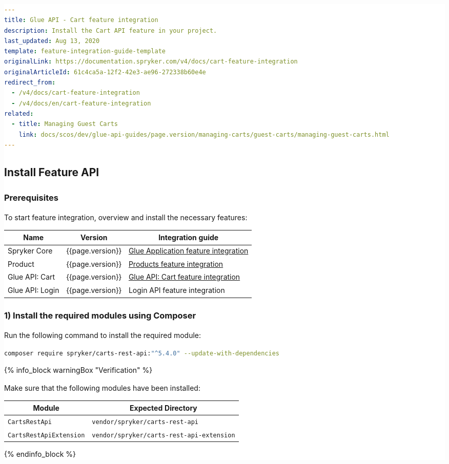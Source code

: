 ```yaml
---
title: Glue API - Cart feature integration
description: Install the Cart API feature in your project.
last_updated: Aug 13, 2020
template: feature-integration-guide-template
originalLink: https://documentation.spryker.com/v4/docs/cart-feature-integration
originalArticleId: 61c4ca5a-12f2-42e3-ae96-272338b60e4e
redirect_from:
  - /v4/docs/cart-feature-integration
  - /v4/docs/en/cart-feature-integration
related:
  - title: Managing Guest Carts
    link: docs/scos/dev/glue-api-guides/page.version/managing-carts/guest-carts/managing-guest-carts.html
---
```


## Install Feature API

### Prerequisites

To start feature integration, overview and install the necessary features:

| Name | Version | Integration guide |
| --- | --- | --- |
| Spryker Core | {{page.version}} | [Glue Application feature integration](/docs/scos/dev/feature-integration-guides/{{page.version}}/glue-api/glue-api-spryker-core-feature-integration.html) |
| Product | {{page.version}} | [Products feature integration](/docs/scos/dev/feature-integration-guides/{{page.version}}/glue-api/glue-api-product-feature-integration.html) |
| Glue API: Cart |{{page.version}} | [Glue API: Cart feature integration](/docs/scos/dev/feature-integration-guides/{{page.version}}/glue-api/glue-api-cart-feature-integration.html) |
| Glue API: Login | {{page.version}} | Login API feature integration |

### 1) Install the required modules using Composer

Run the following command to install the required module:

```bash
composer require spryker/carts-rest-api:"^5.4.0" --update-with-dependencies
```

{% info_block warningBox "Verification" %}

Make sure that the following modules have been installed:

|Module|Expected Directory|
|--- |--- |
|`CartsRestApi`|`vendor/spryker/carts-rest-api`|
|`CartsRestApiExtension`|`vendor/spryker/carts-rest-api-extension`|

{% endinfo_block %}
